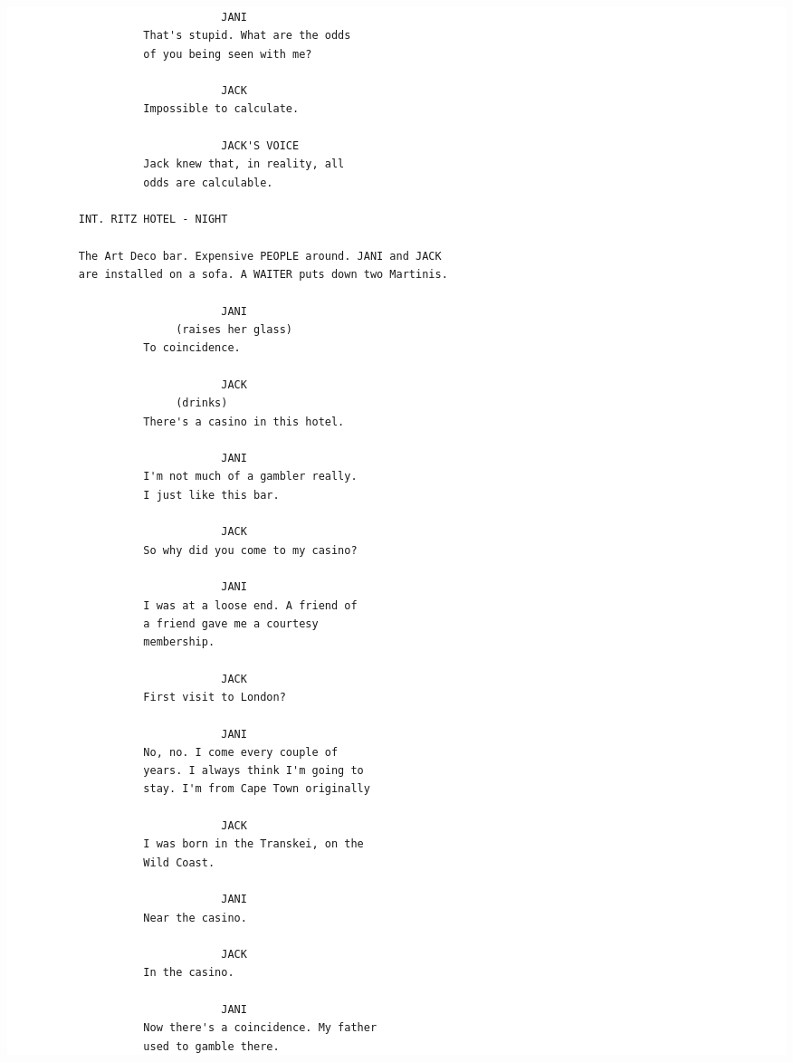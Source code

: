                                      JANI
                         That's stupid. What are the odds 
                         of you being seen with me?

                                     JACK
                         Impossible to calculate.

                                     JACK'S VOICE
                         Jack knew that, in reality, all 
                         odds are calculable.

               INT. RITZ HOTEL - NIGHT

               The Art Deco bar. Expensive PEOPLE around. JANI and JACK 
               are installed on a sofa. A WAITER puts down two Martinis.

                                     JANI
                              (raises her glass)
                         To coincidence.

                                     JACK
                              (drinks)
                         There's a casino in this hotel.

                                     JANI
                         I'm not much of a gambler really. 
                         I just like this bar.

                                     JACK
                         So why did you come to my casino?

                                     JANI
                         I was at a loose end. A friend of 
                         a friend gave me a courtesy 
                         membership.

                                     JACK
                         First visit to London?

                                     JANI
                         No, no. I come every couple of 
                         years. I always think I'm going to 
                         stay. I'm from Cape Town originally

                                     JACK
                         I was born in the Transkei, on the 
                         Wild Coast.

                                     JANI
                         Near the casino.

                                     JACK
                         In the casino.

                                     JANI
                         Now there's a coincidence. My father 
                         used to gamble there.
